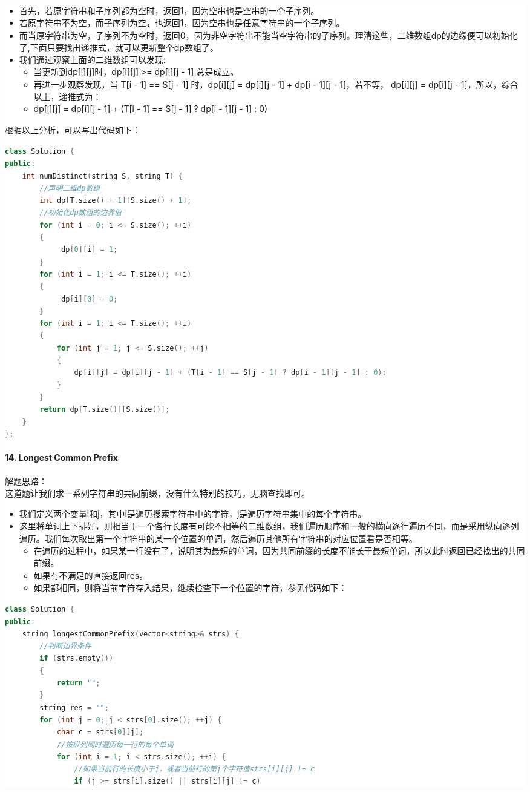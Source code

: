 * 首先，若原字符串和子序列都为空时，返回1，因为空串也是空串的一个子序列。
* 若原字符串不为空，而子序列为空，也返回1，因为空串也是任意字符串的一个子序列。
* 而当原字符串为空，子序列不为空时，返回0，因为非空字符串不能当空字符串的子序列。理清这些，二维数组dp的边缘便可以初始化了,下面只要找出递推式，就可以更新整个dp数组了。
* 我们通过观察上面的二维数组可以发现:
  * 当更新到dp[i][j]时，dp[i][j] >= dp[i][j - 1] 总是成立。
  * 再进一步观察发现，当 T[i - 1] == S[j - 1] 时，dp[i][j] = dp[i][j - 1] + dp[i - 1][j - 1]，若不等， dp[i][j] = dp[i][j - 1]，所以，综合以上，递推式为：
  * dp[i][j] = dp[i][j - 1] + (T[i - 1] == S[j - 1] ? dp[i - 1][j - 1] : 0)

根据以上分析，可以写出代码如下：
```cpp
class Solution {
public:
    int numDistinct(string S, string T) {
        //声明二维dp数组
        int dp[T.size() + 1][S.size() + 1];
        //初始化dp数组的边界值
        for (int i = 0; i <= S.size(); ++i)
        {
             dp[0][i] = 1;  
        }
        for (int i = 1; i <= T.size(); ++i)
        {
             dp[i][0] = 0;
        }
        for (int i = 1; i <= T.size(); ++i)
        {
            for (int j = 1; j <= S.size(); ++j)
            {
                dp[i][j] = dp[i][j - 1] + (T[i - 1] == S[j - 1] ? dp[i - 1][j - 1] : 0);
            }
        }
        return dp[T.size()][S.size()];
    }
};
```




#### 14. Longest Common Prefix

解题思路：  
这道题让我们求一系列字符串的共同前缀，没有什么特别的技巧，无脑查找即可。
* 我们定义两个变量i和j，其中i是遍历搜索字符串中的字符，j是遍历字符串集中的每个字符串。
* 这里将单词上下排好，则相当于一个各行长度有可能不相等的二维数组，我们遍历顺序和一般的横向逐行遍历不同，而是采用纵向逐列遍历。我们每次取出第一个字符串的某一个位置的单词，然后遍历其他所有字符串的对应位置看是否相等。
  * 在遍历的过程中，如果某一行没有了，说明其为最短的单词，因为共同前缀的长度不能长于最短单词，所以此时返回已经找出的共同前缀。
  * 如果有不满足的直接返回res。
  * 如果都相同，则将当前字符存入结果，继续检查下一个位置的字符，参见代码如下：
```cpp
class Solution {
public:
    string longestCommonPrefix(vector<string>& strs) {
        //判断边界条件
        if (strs.empty())
        {
            return "";
        }
        string res = "";
        for (int j = 0; j < strs[0].size(); ++j) {
            char c = strs[0][j];
            //按纵列同时遍历每一行的每个单词
            for (int i = 1; i < strs.size(); ++i) {
                //如果当前行的长度小于j，或者当前行的第j个字符值strs[i][j] != c
                if (j >= strs[i].size() || strs[i][j] != c)
```